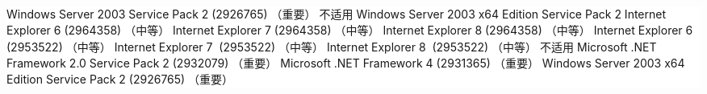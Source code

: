 </td>
<td style="border:1px solid black;">
Windows Server 2003 Service Pack 2  
(2926765)  
（重要）

</td>
<td style="border:1px solid black;">
不适用

</td>
</tr>
<tr>
<td style="border:1px solid black;">
Windows Server 2003 x64 Edition Service Pack 2

</td>
<td style="border:1px solid black;">
Internet Explorer 6  
(2964358)  
（中等）  
Internet Explorer 7  
(2964358)  
（中等）  
Internet Explorer 8  
(2964358)  
（中等）

</td>
<td style="border:1px solid black;">
Internet Explorer 6   
(2953522)  
（中等）  
Internet Explorer 7   
(2953522)  
（中等）  
Internet Explorer 8   
(2953522)  
（中等）

</td>
<td style="border:1px solid black;">
不适用

</td>
<td style="border:1px solid black;">
Microsoft .NET Framework 2.0 Service Pack 2  
(2932079)  
（重要）  
Microsoft .NET Framework 4  
(2931365)  
（重要）

</td>
<td style="border:1px solid black;">
Windows Server 2003 x64 Edition Service Pack 2  
(2926765)  
（重要）
